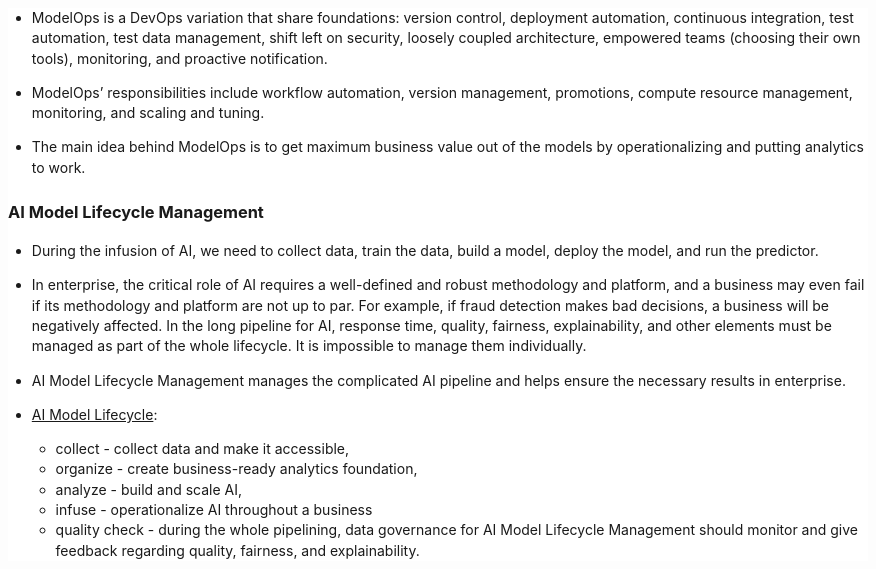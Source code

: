 - ModelOps is a DevOps variation that share foundations: version control, deployment automation, continuous integration, test automation, test data management, shift left on security, loosely coupled architecture, empowered teams (choosing their own tools), monitoring, and proactive notification.

- ModelOps’ responsibilities include workflow automation, version management, promotions, compute resource management, monitoring, and scaling and tuning.

- The main idea behind ModelOps is to get maximum business value out of the models by operationalizing and putting analytics to work.

### AI Model Lifecycle Management

- During the infusion of AI, we need to collect data, train the data, build a model, deploy the model, and run the predictor.

- In enterprise, the critical role of AI requires a well-defined and robust methodology and platform, and a business may even fail if its methodology and platform are not up to par. For example, if fraud detection makes bad decisions, a business will be negatively affected. In the long pipeline for AI, response time, quality, fairness, explainability, and other elements must be managed as part of the whole lifecycle. It is impossible to manage them individually.

- AI Model Lifecycle Management manages the complicated AI pipeline and helps ensure the necessary results in enterprise.

- [AI Model Lifecycle](https://1.cms.s81c.com/sites/default/files/2020-11-05/Screen%20Shot%202020-11-05%20at%209.05.37%20AM.png):

  - collect - collect data and make it accessible,
  - organize - create business-ready analytics foundation,
  - analyze - build and scale AI,
  - infuse - operationalize AI throughout a business
  - quality check - during the whole pipelining, data governance for AI Model Lifecycle Management should monitor and give feedback regarding quality, fairness, and explainability.

